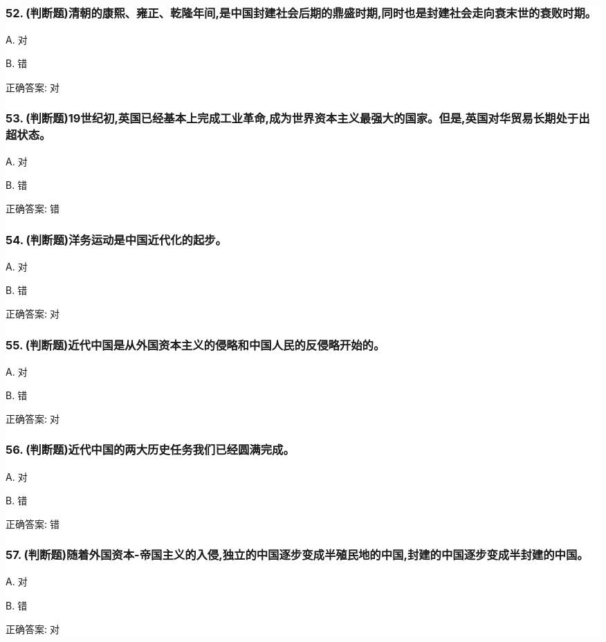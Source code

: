 

### 52. (判断题)清朝的康熙、雍正、乾隆年间,是中国封建社会后期的鼎盛时期,同时也是封建社会走向衰末世的衰败时期。

A. 对

B. 错

正确答案: 对



### 53. (判断题)19世纪初,英国已经基本上完成工业革命,成为世界资本主义最强大的国家。但是,英国对华贸易长期处于出超状态。

A. 对

B. 错

正确答案: 错



### 54. (判断题)洋务运动是中国近代化的起步。

A. 对

B. 错

正确答案: 对



### 55. (判断题)近代中国是从外国资本主义的侵略和中国人民的反侵略开始的。

A. 对

B. 错

正确答案: 对



### 56. (判断题)近代中国的两大历史任务我们已经圆满完成。

A. 对

B. 错

正确答案: 错



### 57. (判断题)随着外国资本-帝国主义的入侵,独立的中国逐步变成半殖民地的中国,封建的中国逐步变成半封建的中国。

A. 对

B. 错

正确答案: 对
